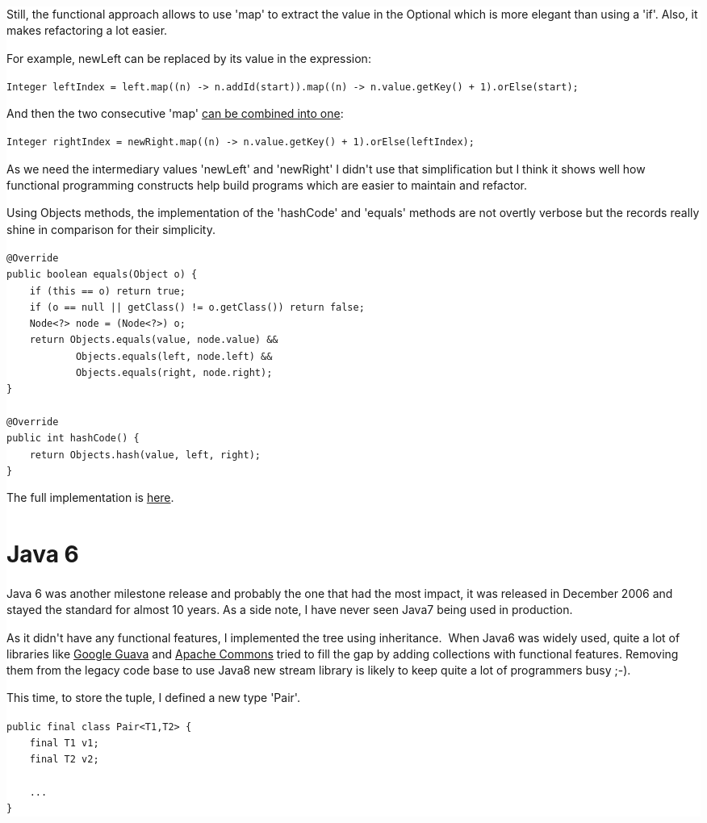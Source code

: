 Still, the functional approach allows to use 'map' to extract the value in the Optional which is more elegant than using a 'if'. Also, it makes refactoring a lot easier.

For example, newLeft can be replaced by its value in the expression:
```
Integer leftIndex = left.map((n) -> n.addId(start)).map((n) -> n.value.getKey() + 1).orElse(start);
```

And then the two consecutive 'map' [can be combined into one](https://en.wikipedia.org/wiki/Map_(higher-order_function)#Optimizations): 
```
Integer rightIndex = newRight.map((n) -> n.value.getKey() + 1).orElse(leftIndex);
```
As we need the intermediary values 'newLeft' and 'newRight' I didn't use that simplification but I think it shows well how functional programming constructs help build programs which are easier to maintain and refactor.

Using Objects methods, the implementation of the 'hashCode' and 'equals' methods are not overtly verbose but the records really shine in comparison for their simplicity.
```
@Override
public boolean equals(Object o) {
    if (this == o) return true;
    if (o == null || getClass() != o.getClass()) return false;
    Node<?> node = (Node<?>) o;
    return Objects.equals(value, node.value) &&
            Objects.equals(left, node.left) &&
            Objects.equals(right, node.right);
}

@Override
public int hashCode() {
    return Objects.hash(value, left, right);
}
```

The full implementation is [here](https://github.com/benoitpas/java8-tree/blob/main/src/main/java/org/benoit/Node.java).

# Java 6 

Java 6 was another milestone release and probably the one that had the most impact, it was released in December 2006 and stayed the standard for almost 10 years. As a side note, I have never seen Java7 being used in production.

As it didn't have any functional features, I implemented the tree using inheritance.  When Java6 was widely used, quite a lot of libraries like [Google Guava](https://github.com/google/guava) and [Apache Commons](https://commons.apache.org/) tried to fill the gap by adding collections with functional features. 
Removing them from the legacy code base to use Java8 new stream library is likely to keep quite a lot of programmers busy ;-).

This time, to store the tuple, I defined a new type 'Pair'.
```
public final class Pair<T1,T2> {
    final T1 v1;
    final T2 v2;

    ...
}
```
